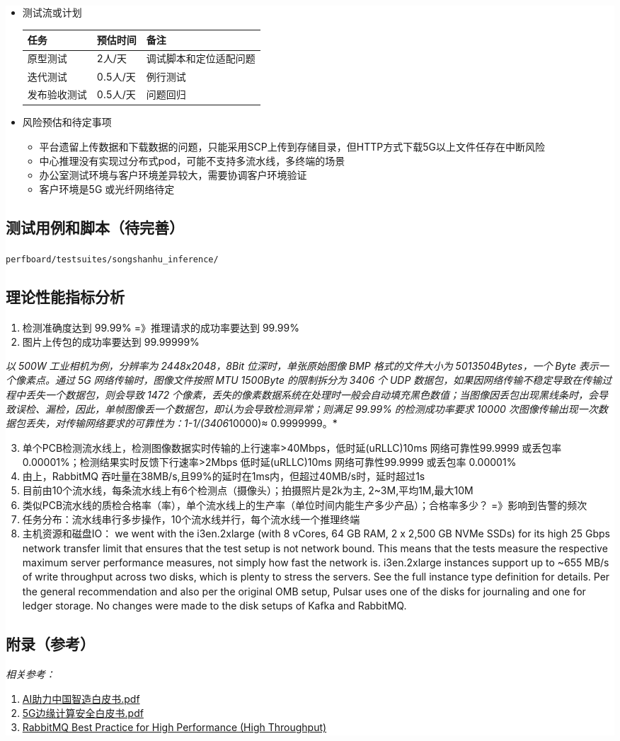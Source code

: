 
* 测试流或计划

    |任务         |预估时间       |备注     |
    |-------------|--------------|---------|
    |原型测试      | 2人/天       |调试脚本和定位适配问题 |
    |迭代测试      | 0.5人/天       |例行测试  |
    |发布验收测试  | 0.5人/天       |问题回归  |


* 风险预估和待定事项

    + 平台遗留上传数据和下载数据的问题，只能采用SCP上传到存储目录，但HTTP方式下载5G以上文件任存在中断风险
    + 中心推理没有实现过分布式pod，可能不支持多流水线，多终端的场景
    + 办公室测试环境与客户环境差异较大，需要协调客户环境验证
    + 客户环境是5G 或光纤网络待定

## 测试用例和脚本（待完善）

   `perfboard/testsuites/songshanhu_inference/`


## 理论性能指标分析

1. 检测准确度达到 99.99% =》推理请求的成功率要达到 99.99%
2. 图片上传包的成功率要达到 99.99999%

*以 500W 工业相机为例，分辨率为 2448x2048，8Bit 位深时，单张原始图像 BMP 格式的文件大小为 5013504Bytes，一个 Byte 表示一个像素点。通过 5G 网络传输时，图像文件按照 MTU 1500Byte 的限制拆分为 3406 个 UDP 数据包，如果因网络传输不稳定导致在传输过程中丢失一个数据包，则会导致 1472 个像素，丢失的像素数据系统在处理时一般会自动填充黑色数值；当图像因丢包出现黑线条时，会导致误检、漏检，因此，单帧图像丢一个数据包，即认为会导致检测异常；则满足 99.99% 的检测成功率要求 10000 次图像传输出现一次数据包丢失，对传输网络要求的可靠性为：1-1/(3406*10000)≈ 0.9999999。*

3. 单个PCB检测流水线上，检测图像数据实时传输的上行速率>40Mbps，低时延(uRLLC)10ms 网络可靠性99.9999 或丢包率 0.00001%；检测结果实时反馈下行速率>2Mbps 低时延(uRLLC)10ms 网络可靠性99.9999 或丢包率 0.00001%
4. 由上，RabbitMQ 吞吐量在38MB/s,且99%的延时在1ms内，但超过40MB/s时，延时超过1s
5. 目前由10个流水线，每条流水线上有6个检测点（摄像头）；拍摄照片是2k为主, 2~3M,平均1M,最大10M
6. 类似PCB流水线的质检合格率（率），单个流水线上的生产率（单位时间内能生产多少产品）；合格率多少？ =》影响到告警的频次
7. 任务分布：流水线串行多步操作，10个流水线并行，每个流水线一个推理终端
8. 主机资源和磁盘IO： we went with the i3en.2xlarge (with 8 vCores, 64 GB RAM, 2 x 2,500 GB NVMe SSDs) for its high 25 Gbps network transfer limit that ensures that the test setup is not network bound. This means that the tests measure the respective maximum server performance measures, not simply how fast the network is. i3en.2xlarge instances support up to ~655 MB/s of write throughput across two disks, which is plenty to stress the servers. See the full instance type definition for details. Per the general recommendation and also per the original OMB setup, Pulsar uses one of the disks for journaling and one for ledger storage. No changes were made to the disk setups of Kafka and RabbitMQ.

## 附录（参考）

*相关参考：*
1. [AI助力中国智造白皮书.pdf](./refer/AI助力中国智造白皮书.pdf)
2. [5G边缘计算安全白皮书.pdf](./refer/5G边缘计算安全白皮书.pdf)
3. [RabbitMQ Best Practice for High Performance (High Throughput)](https://www.cloudamqp.com/blog/2018-01-08-part2-rabbitmq-best-practice-for-high-performance.html)
